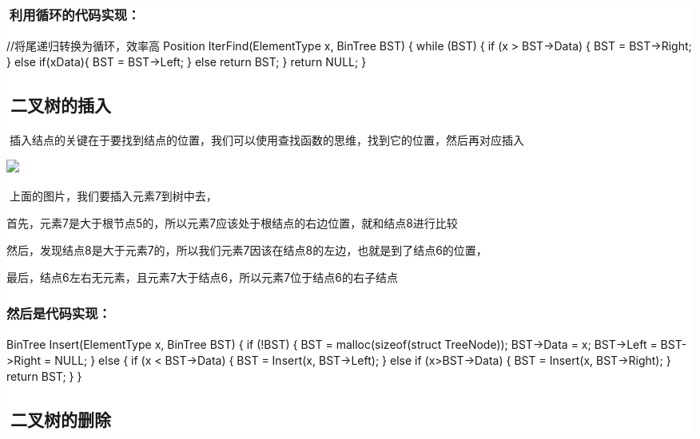 ###  利用循环的代码实现：

//将尾递归转换为循环，效率高
Position IterFind(ElementType x, BinTree BST) {
    while (BST) {
        if (x > BST->Data) {
            BST \= BST->Right;
        }
        else if(x<BST->Data){
            BST \= BST->Left;
        }
        else
            return BST;
    }
    return NULL;
}

 二叉树的插入
-------

 插入结点的关键在于要找到结点的位置，我们可以使用查找函数的思维，找到它的位置，然后再对应插入

![](https://img2023.cnblogs.com/blog/2846424/202306/2846424-20230613141315155-1429249151.png)

 上面的图片，我们要插入元素7到树中去，

首先，元素7是大于根节点5的，所以元素7应该处于根结点的右边位置，就和结点8进行比较

然后，发现结点8是大于元素7的，所以我们元素7因该在结点8的左边，也就是到了结点6的位置，

最后，结点6左右无元素，且元素7大于结点6，所以元素7位于结点6的右子结点

### 然后是代码实现：

BinTree Insert(ElementType x, BinTree BST) {
    if (!BST) {
        BST \= malloc(sizeof(struct TreeNode));
        BST\->Data = x;
        BST\->Left = BST->Right = NULL;
    }
    else {
        if (x < BST->Data) {
            BST \= Insert(x, BST->Left);
        }
        else if (x>BST->Data) {
            BST \= Insert(x, BST->Right);
        }
        return BST;
    }
}

 二叉树的删除
-------
